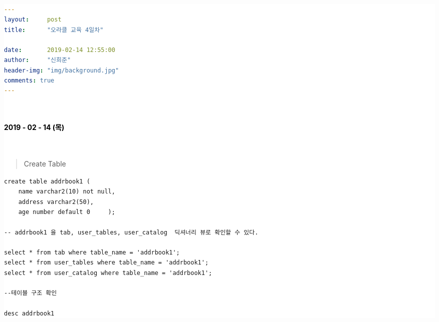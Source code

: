 ```yaml
---
layout:     post
title:      "오라클 교육 4일차"

date:       2019-02-14 12:55:00
author:     "신희준"
header-img: "img/background.jpg"
comments: true
---
```


<head>
 <meta property="og:type" content="오라클">
 <meta property="og:title" content="오라클">
 <meta property="og:description" content="오라클">
 <meta property="og:url" content="http://shj7242.github.io/2018/09/23/C5/">

 <meta name="twitter:card" content="오라클">
  <meta name="twitter:title" content="오라클">
  <meta name="twitter:description" content="오라클">
  <meta name="FACEBOOK:domain" content="http://shj7242.github.io/2018/09/23/C5/">
  <meta name="facebook:card" content="오라클">
   <meta name="facebook:title" content="오라클">
   <meta name="facebook:description" content="오라클">
   <meta name="facebook:domain" content="http://shj7242.github.io/2018/09/23/C4/">


 </head>

<br>
<H4 style ="font-weight:bold; color:black;"> </H4>

<H4 style ="font-weight:bold; color : black">2019 - 02 - 14 (목)</H4>
<br>

> Create Table

~~~
create table addrbook1 (        
    name varchar2(10) not null,       
    address varchar2(50),       
    age number default 0     ); 
    
-- addrbook1 을 tab, user_tables, user_catalog  딕셔너리 뷰로 확인할 수 있다.

select * from tab where table_name = 'addrbook1';
select * from user_tables where table_name = 'addrbook1';
select * from user_catalog where table_name = 'addrbook1';

--테이블 구조 확인

desc addrbook1

~~~
